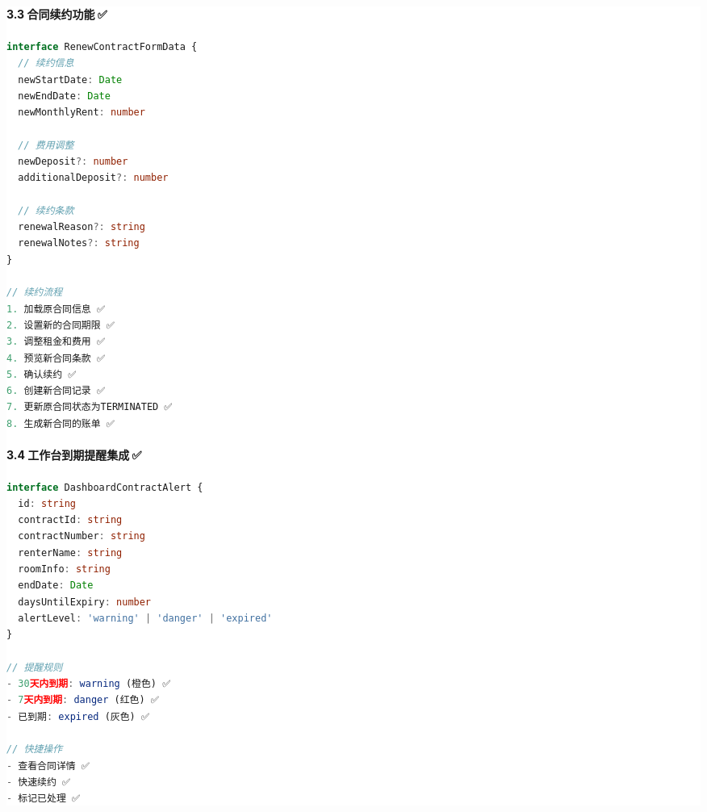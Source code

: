 ```typescript
```

#### 3.3 合同续约功能 ✅
```typescript
interface RenewContractFormData {
  // 续约信息
  newStartDate: Date
  newEndDate: Date
  newMonthlyRent: number
  
  // 费用调整
  newDeposit?: number
  additionalDeposit?: number
  
  // 续约条款
  renewalReason?: string
  renewalNotes?: string
}

// 续约流程
1. 加载原合同信息 ✅
2. 设置新的合同期限 ✅
3. 调整租金和费用 ✅
4. 预览新合同条款 ✅
5. 确认续约 ✅
6. 创建新合同记录 ✅
7. 更新原合同状态为TERMINATED ✅
8. 生成新合同的账单 ✅
```

#### 3.4 工作台到期提醒集成 ✅
```typescript
interface DashboardContractAlert {
  id: string
  contractId: string
  contractNumber: string
  renterName: string
  roomInfo: string
  endDate: Date
  daysUntilExpiry: number
  alertLevel: 'warning' | 'danger' | 'expired'
}

// 提醒规则
- 30天内到期: warning (橙色) ✅
- 7天内到期: danger (红色) ✅
- 已到期: expired (灰色) ✅

// 快捷操作
- 查看合同详情 ✅
- 快速续约 ✅
- 标记已处理 ✅
```
